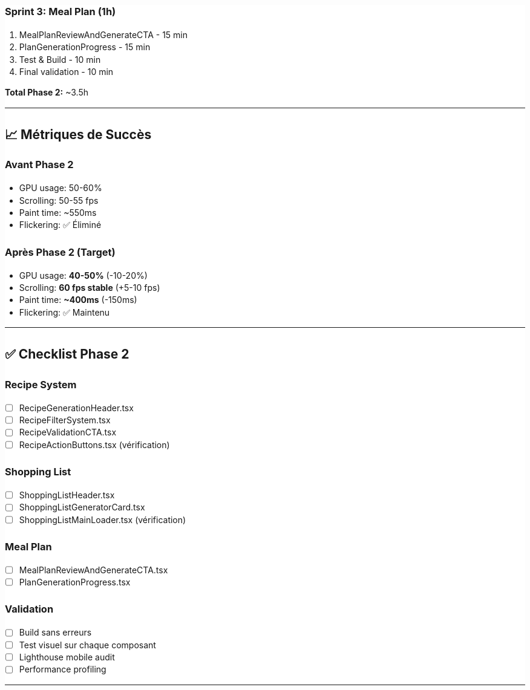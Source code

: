 ### Sprint 3: Meal Plan (1h)
1. MealPlanReviewAndGenerateCTA - 15 min
2. PlanGenerationProgress - 15 min
3. Test & Build - 10 min
4. Final validation - 10 min

**Total Phase 2:** ~3.5h

---

## 📈 Métriques de Succès

### Avant Phase 2
- GPU usage: 50-60%
- Scrolling: 50-55 fps
- Paint time: ~550ms
- Flickering: ✅ Éliminé

### Après Phase 2 (Target)
- GPU usage: **40-50%** (-10-20%)
- Scrolling: **60 fps stable** (+5-10 fps)
- Paint time: **~400ms** (-150ms)
- Flickering: ✅ Maintenu

---

## ✅ Checklist Phase 2

### Recipe System
- [ ] RecipeGenerationHeader.tsx
- [ ] RecipeFilterSystem.tsx
- [ ] RecipeValidationCTA.tsx
- [ ] RecipeActionButtons.tsx (vérification)

### Shopping List
- [ ] ShoppingListHeader.tsx
- [ ] ShoppingListGeneratorCard.tsx
- [ ] ShoppingListMainLoader.tsx (vérification)

### Meal Plan
- [ ] MealPlanReviewAndGenerateCTA.tsx
- [ ] PlanGenerationProgress.tsx

### Validation
- [ ] Build sans erreurs
- [ ] Test visuel sur chaque composant
- [ ] Lighthouse mobile audit
- [ ] Performance profiling

---